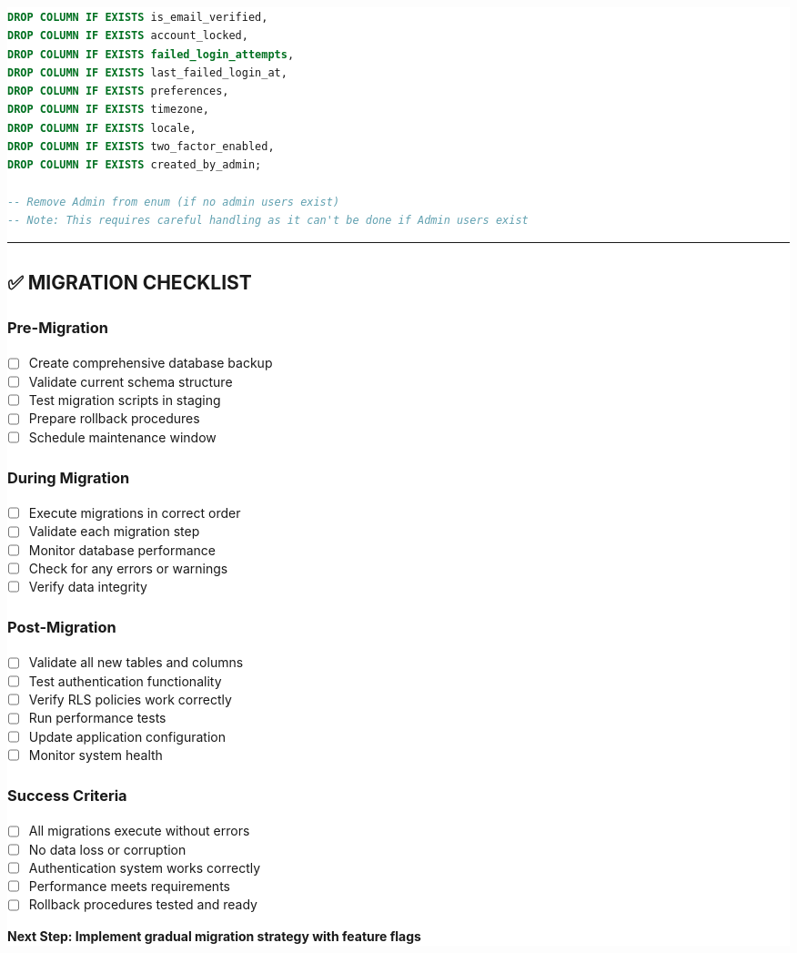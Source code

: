 ```sql
DROP COLUMN IF EXISTS is_email_verified,
DROP COLUMN IF EXISTS account_locked,
DROP COLUMN IF EXISTS failed_login_attempts,
DROP COLUMN IF EXISTS last_failed_login_at,
DROP COLUMN IF EXISTS preferences,
DROP COLUMN IF EXISTS timezone,
DROP COLUMN IF EXISTS locale,
DROP COLUMN IF EXISTS two_factor_enabled,
DROP COLUMN IF EXISTS created_by_admin;

-- Remove Admin from enum (if no admin users exist)
-- Note: This requires careful handling as it can't be done if Admin users exist
```

---

## ✅ **MIGRATION CHECKLIST**

### **Pre-Migration**
- [ ] Create comprehensive database backup
- [ ] Validate current schema structure
- [ ] Test migration scripts in staging
- [ ] Prepare rollback procedures
- [ ] Schedule maintenance window

### **During Migration**
- [ ] Execute migrations in correct order
- [ ] Validate each migration step
- [ ] Monitor database performance
- [ ] Check for any errors or warnings
- [ ] Verify data integrity

### **Post-Migration**
- [ ] Validate all new tables and columns
- [ ] Test authentication functionality
- [ ] Verify RLS policies work correctly
- [ ] Run performance tests
- [ ] Update application configuration
- [ ] Monitor system health

### **Success Criteria**
- [ ] All migrations execute without errors
- [ ] No data loss or corruption
- [ ] Authentication system works correctly
- [ ] Performance meets requirements
- [ ] Rollback procedures tested and ready

**Next Step: Implement gradual migration strategy with feature flags**
